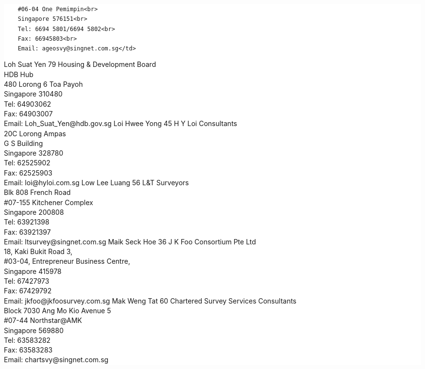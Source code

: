         #06-04 One Pemimpin<br>
        Singapore 576151<br>
        Tel: 6694 5801/6694 5802<br>
        Fax: 66945803<br>
        Email: ageosvy@singnet.com.sg</td>
  </tr>
  <tr>
    <td><a name="L"></a>Loh Suat Yen</td>
    <td>79</td>
    <td>Housing & Development Board<br>
        HDB Hub<br>
        480 Lorong 6 Toa Payoh<br>
        Singapore 310480<br>
        Tel: 64903062<br>
        Fax: 64903007<br>
        Email: Loh_Suat_Yen@hdb.gov.sg</td>
  </tr>
  <tr>
    <td><a name="L"></a>Loi Hwee Yong</td>
    <td>45</td>
    <td>
        H Y Loi Consultants<br>
        20C Lorong Ampas<br>
        G S Building<br>
        Singapore 328780<br>
        Tel: 62525902<br>
        Fax: 62525903<br>
        Email: loi@hyloi.com.sg</td>
  </tr>
  <tr>
    <td><a name="L"></a>Low Lee Luang</td>
    <td>56</td>
    <td>
        L&T Surveyors<br>
        Blk 808 French Road<br>
        #07-155 Kitchener Complex<br>
        Singapore 200808<br>
        Tel: 63921398<br>
        Fax: 63921397<br>
        Email: ltsurvey@singnet.com.sg</td>
  </tr>
  <tr>
    <td><a name="M"></a>Maik Seck Hoe</td>
    <td>36</td>
    <td>
        J K Foo Consortium Pte Ltd<br>
        18, Kaki Bukit Road 3,<br>
        #03-04, Entrepreneur Business Centre,<br> 
        Singapore 415978<br> 
        Tel: 67427973<br> 
        Fax: 67429792<br> 
        Email: jkfoo@jkfoosurvey.com.sg</td>
  </tr>
  <tr>
    <td><a name="M"></a>Mak Weng Tat</td>
    <td>60</td>
    <td>
        Chartered Survey Services Consultants<br>
        Block 7030 Ang Mo Kio Avenue 5<br> 
        #07-44 Northstar@AMK<br>
        Singapore 569880<br>
        Tel: 63583282<br> 
        Fax: 63583283<br>
        Email: chartsvy@singnet.com.sg</td>